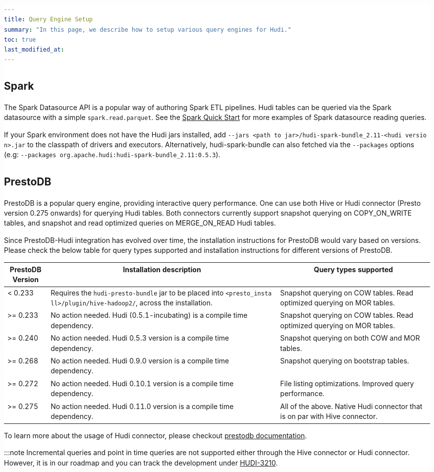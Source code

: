 ```yaml
---
title: Query Engine Setup
summary: "In this page, we describe how to setup various query engines for Hudi."
toc: true
last_modified_at:
---
```


## Spark
The Spark Datasource API is a popular way of authoring Spark ETL pipelines. Hudi tables can be queried via the Spark datasource with a simple `spark.read.parquet`.
See the [Spark Quick Start](/docs/quick-start-guide) for more examples of Spark datasource reading queries.

If your Spark environment does not have the Hudi jars installed, add `--jars <path to jar>/hudi-spark-bundle_2.11-<hudi version>.jar` to the classpath of drivers
and executors. Alternatively, hudi-spark-bundle can also fetched via the `--packages` options (e.g: `--packages org.apache.hudi:hudi-spark-bundle_2.11:0.5.3`).

## PrestoDB
PrestoDB is a popular query engine, providing interactive query performance.
One can use both Hive or Hudi connector (Presto version 0.275 onwards) for querying Hudi tables.
Both connectors currently support snapshot querying on COPY_ON_WRITE tables, and
snapshot and read optimized queries on MERGE_ON_READ Hudi tables. 

Since PrestoDB-Hudi integration has evolved over time, the installation
instructions for PrestoDB would vary based on versions. 
Please check the below table for query types supported and installation instructions
for different versions of PrestoDB.

| **PrestoDB Version** | **Installation description** | **Query types supported** |
|----------------------|------------------------------|---------------------------|
| < 0.233              | Requires the `hudi-presto-bundle` jar to be placed into `<presto_install>/plugin/hive-hadoop2/`, across the installation. | Snapshot querying on COW tables. Read optimized querying on MOR tables. |
| >= 0.233             | No action needed. Hudi (0.5.1-incubating) is a compile time dependency. | Snapshot querying on COW tables. Read optimized querying on MOR tables. |
| >= 0.240             | No action needed. Hudi 0.5.3 version is a compile time dependency. | Snapshot querying on both COW and MOR tables. |
| >= 0.268             | No action needed. Hudi 0.9.0 version is a compile time dependency. | Snapshot querying on bootstrap tables. |
| >= 0.272             | No action needed. Hudi 0.10.1 version is a compile time dependency. | File listing optimizations. Improved query performance. |
| >= 0.275             | No action needed. Hudi 0.11.0 version is a compile time dependency. | All of the above. Native Hudi connector that is on par with Hive connector. |

To learn more about the usage of Hudi connector, please checkout [prestodb documentation](https://prestodb.io/docs/current/connector/hudi.html).

:::note
Incremental queries and point in time queries are not supported either through the Hive connector or Hudi connector.
However, it is in our roadmap and you can track the development under [HUDI-3210](https://issues.apache.org/jira/browse/HUDI-3210).
